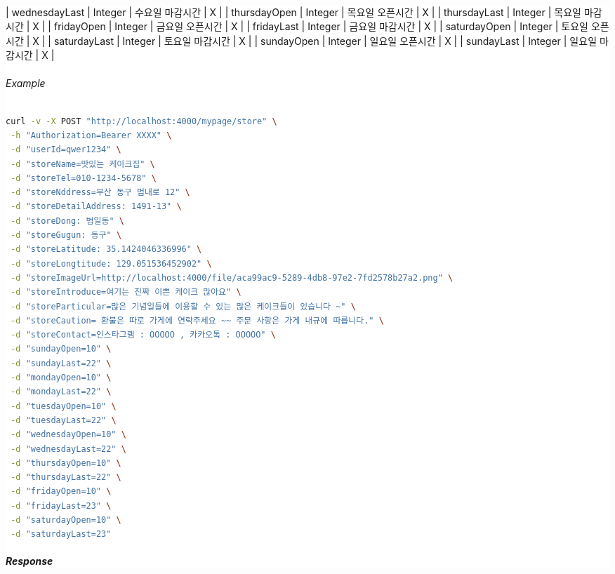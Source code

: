| wednesdayLast       | Integer    | 수요일 마감시간   | X |
| thursdayOpen        | Integer    | 목요일 오픈시간   | X |
| thursdayLast        | Integer    | 목요일 마감시간   | X |
| fridayOpen          | Integer    | 금요일 오픈시간   | X |
| fridayLast          | Integer    | 금요일 마감시간   | X |
| saturdayOpen        | Integer    | 토요일 오픈시간   | X |
| saturdayLast        | Integer    | 토요일 마감시간   | X |
| sundayOpen          | Integer    | 일요일 오픈시간   | X |
| sundayLast          | Integer    | 일요일 마감시간   | X |

###### Example

```bash
curl -v -X POST "http://localhost:4000/mypage/store" \
 -h "Authorization=Bearer XXXX" \
 -d "userId=qwer1234" \
 -d "storeName=맛있는 케이크집" \
 -d "storeTel=010-1234-5678" \
 -d "storeNddress=부산 동구 범내로 12" \
 -d "storeDetailAddress: 1491-13" \
 -d "storeDong: 범일동" \
 -d "storeGugun: 동구" \
 -d "storeLatitude: 35.1424046336996" \
 -d "storeLongtitude: 129.051536452902" \
 -d "storeImageUrl=http://localhost:4000/file/aca99ac9-5289-4db8-97e2-7fd2578b27a2.png" \
 -d "storeIntroduce=여기는 진짜 이쁜 케이크 많아요" \
 -d "storeParticular=많은 기념일들에 이용할 수 있는 많은 케이크들이 있습니다 ~" \
 -d "storeCaution= 환불은 따로 가게에 연락주세요 ~~ 주문 사항은 가게 내규에 따릅니다." \
 -d "storeContact=인스타그램 : OOOOO , 카카오톡 : OOOOO" \
 -d "sundayOpen=10" \
 -d "sundayLast=22" \
 -d "mondayOpen=10" \
 -d "mondayLast=22" \
 -d "tuesdayOpen=10" \
 -d "tuesdayLast=22" \
 -d "wednesdayOpen=10" \
 -d "wednesdayLast=22" \
 -d "thursdayOpen=10" \
 -d "thursdayLast=22" \
 -d "fridayOpen=10" \
 -d "fridayLast=23" \
 -d "saturdayOpen=10" \
 -d "saturdayLast=23"
```

##### Response
